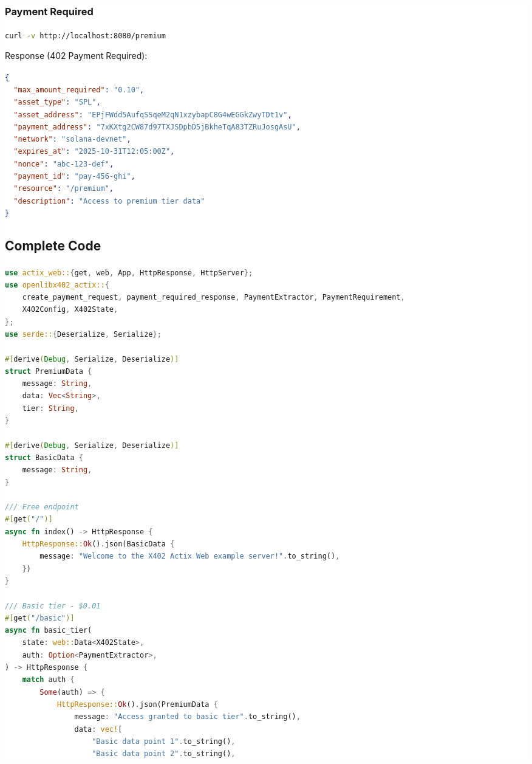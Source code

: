 ### Payment Required

```bash
curl -v http://localhost:8080/premium
```

Response (402 Payment Required):
```json
{
  "max_amount_required": "0.10",
  "asset_type": "SPL",
  "asset_address": "EPjFWdd5AufqSSqeM2qN1xzybapC8G4wEGGkZwyTDt1v",
  "payment_address": "7xKXtg2CW87d97TXJSDpbD5jBkheTqA83TZRuJosgAsU",
  "network": "solana-devnet",
  "expires_at": "2025-10-31T12:05:00Z",
  "nonce": "abc-123-def",
  "payment_id": "pay-456-ghi",
  "resource": "/premium",
  "description": "Access to premium tier data"
}
```

## Complete Code

```rust
use actix_web::{get, web, App, HttpResponse, HttpServer};
use openlibx402_actix::{
    create_payment_request, payment_required_response, PaymentExtractor, PaymentRequirement,
    X402Config, X402State,
};
use serde::{Deserialize, Serialize};

#[derive(Debug, Serialize, Deserialize)]
struct PremiumData {
    message: String,
    data: Vec<String>,
    tier: String,
}

#[derive(Debug, Serialize, Deserialize)]
struct BasicData {
    message: String,
}

/// Free endpoint
#[get("/")]
async fn index() -> HttpResponse {
    HttpResponse::Ok().json(BasicData {
        message: "Welcome to the X402 Actix Web example server!".to_string(),
    })
}

/// Basic tier - $0.01
#[get("/basic")]
async fn basic_tier(
    state: web::Data<X402State>,
    auth: Option<PaymentExtractor>,
) -> HttpResponse {
    match auth {
        Some(auth) => {
            HttpResponse::Ok().json(PremiumData {
                message: "Access granted to basic tier".to_string(),
                data: vec![
                    "Basic data point 1".to_string(),
                    "Basic data point 2".to_string(),
```